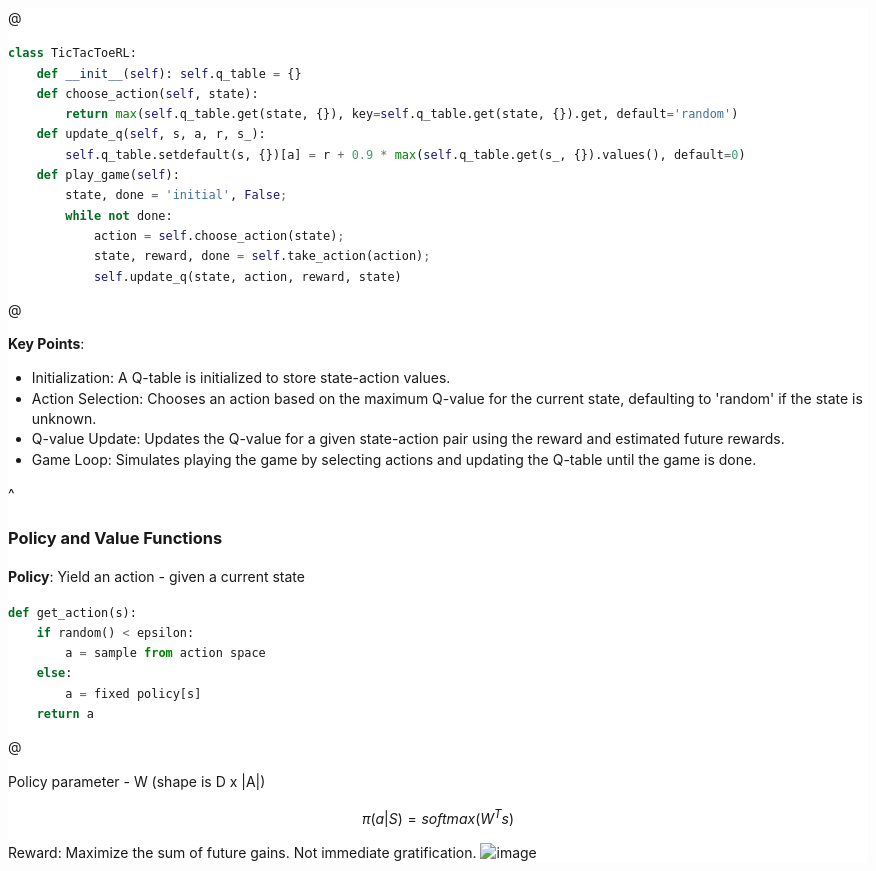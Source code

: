 
@



```python
class TicTacToeRL:
    def __init__(self): self.q_table = {}
    def choose_action(self, state): 
        return max(self.q_table.get(state, {}), key=self.q_table.get(state, {}).get, default='random')
    def update_q(self, s, a, r, s_): 
        self.q_table.setdefault(s, {})[a] = r + 0.9 * max(self.q_table.get(s_, {}).values(), default=0)
    def play_game(self): 
        state, done = 'initial', False; 
        while not done: 
            action = self.choose_action(state); 
            state, reward, done = self.take_action(action); 
            self.update_q(state, action, reward, state)
```
@


**Key Points**:
- Initialization: A Q-table is initialized to store state-action values.
- Action Selection: Chooses an action based on the maximum Q-value for the current state, defaulting to 'random' if the state is unknown.
- Q-value Update: Updates the Q-value for a given state-action pair using the reward and estimated future rewards.
- Game Loop: Simulates playing the game by selecting actions and updating the Q-table until the game is done.

^



### Policy and Value Functions

**Policy**: Yield an action - given a current state

```python
def get_action(s): 
    if random() < epsilon: 
        a = sample from action space 
    else: 
        a = fixed policy[s]  
    return a
```
@


Policy parameter - W (shape is D x |A|)

```math
π(a|S) = softmax(W^T s)
```
Reward: Maximize the sum of future gains. Not immediate gratification.
![image](https://github.com/user-attachments/assets/8ea6bba0-0757-4e86-802d-aa6eb55a12f4)
